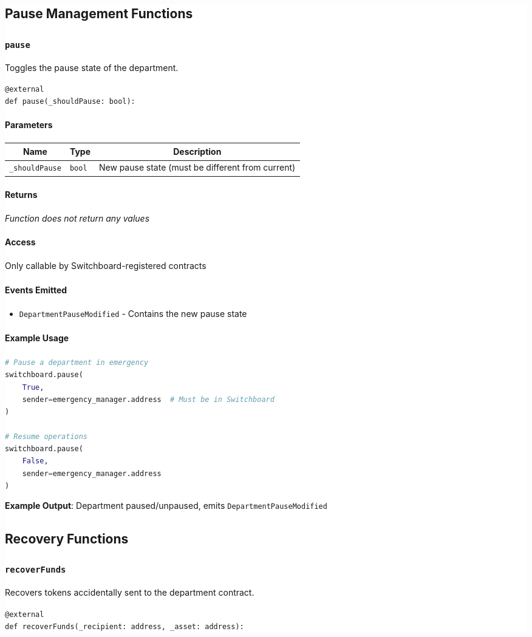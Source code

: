 ## Pause Management Functions

### `pause`

Toggles the pause state of the department.

```vyper
@external
def pause(_shouldPause: bool):
```

#### Parameters

| Name | Type | Description |
|------|------|-------------|
| `_shouldPause` | `bool` | New pause state (must be different from current) |

#### Returns

*Function does not return any values*

#### Access

Only callable by Switchboard-registered contracts

#### Events Emitted

- `DepartmentPauseModified` - Contains the new pause state

#### Example Usage
```python
# Pause a department in emergency
switchboard.pause(
    True,
    sender=emergency_manager.address  # Must be in Switchboard
)

# Resume operations
switchboard.pause(
    False,
    sender=emergency_manager.address
)
```

**Example Output**: Department paused/unpaused, emits `DepartmentPauseModified`

## Recovery Functions

### `recoverFunds`

Recovers tokens accidentally sent to the department contract.

```vyper
@external
def recoverFunds(_recipient: address, _asset: address):
```
